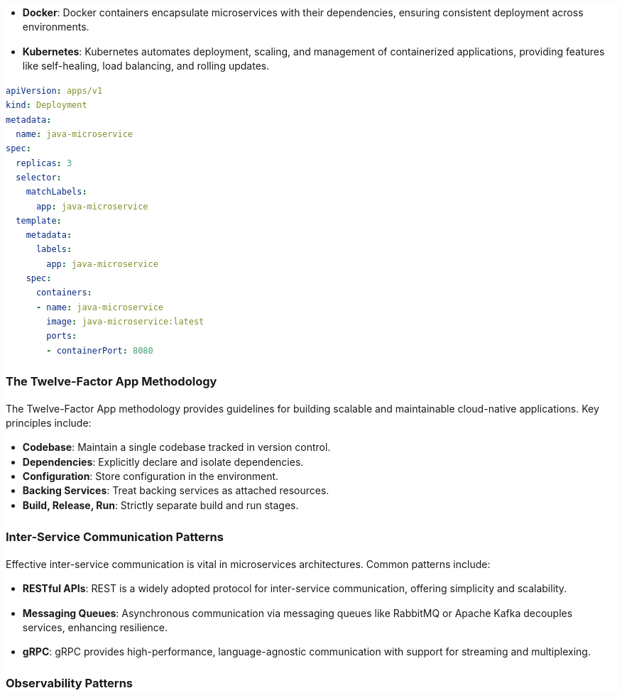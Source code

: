 - **Docker**: Docker containers encapsulate microservices with their dependencies, ensuring consistent deployment across environments.

- **Kubernetes**: Kubernetes automates deployment, scaling, and management of containerized applications, providing features like self-healing, load balancing, and rolling updates.

```yaml
apiVersion: apps/v1
kind: Deployment
metadata:
  name: java-microservice
spec:
  replicas: 3
  selector:
    matchLabels:
      app: java-microservice
  template:
    metadata:
      labels:
        app: java-microservice
    spec:
      containers:
      - name: java-microservice
        image: java-microservice:latest
        ports:
        - containerPort: 8080
```

### The Twelve-Factor App Methodology

The Twelve-Factor App methodology provides guidelines for building scalable and maintainable cloud-native applications. Key principles include:

- **Codebase**: Maintain a single codebase tracked in version control.
- **Dependencies**: Explicitly declare and isolate dependencies.
- **Configuration**: Store configuration in the environment.
- **Backing Services**: Treat backing services as attached resources.
- **Build, Release, Run**: Strictly separate build and run stages.

### Inter-Service Communication Patterns

Effective inter-service communication is vital in microservices architectures. Common patterns include:

- **RESTful APIs**: REST is a widely adopted protocol for inter-service communication, offering simplicity and scalability.

- **Messaging Queues**: Asynchronous communication via messaging queues like RabbitMQ or Apache Kafka decouples services, enhancing resilience.

- **gRPC**: gRPC provides high-performance, language-agnostic communication with support for streaming and multiplexing.

### Observability Patterns
